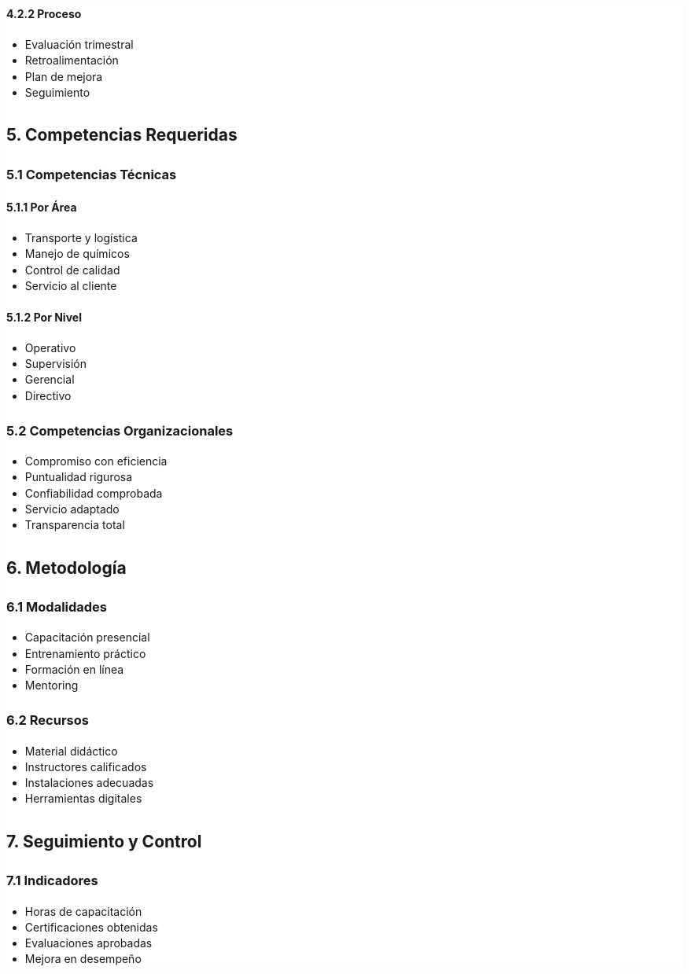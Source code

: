 #### 4.2.2 Proceso
- Evaluación trimestral
- Retroalimentación
- Plan de mejora
- Seguimiento

## 5. Competencias Requeridas

### 5.1 Competencias Técnicas
#### 5.1.1 Por Área
- Transporte y logística
- Manejo de químicos
- Control de calidad
- Servicio al cliente

#### 5.1.2 Por Nivel
- Operativo
- Supervisión
- Gerencial
- Directivo

### 5.2 Competencias Organizacionales
- Compromiso con eficiencia
- Puntualidad rigurosa
- Confiabilidad comprobada
- Servicio adaptado
- Transparencia total

## 6. Metodología

### 6.1 Modalidades
- Capacitación presencial
- Entrenamiento práctico
- Formación en línea
- Mentoring

### 6.2 Recursos
- Material didáctico
- Instructores calificados
- Instalaciones adecuadas
- Herramientas digitales

## 7. Seguimiento y Control

### 7.1 Indicadores
- Horas de capacitación
- Certificaciones obtenidas
- Evaluaciones aprobadas
- Mejora en desempeño
